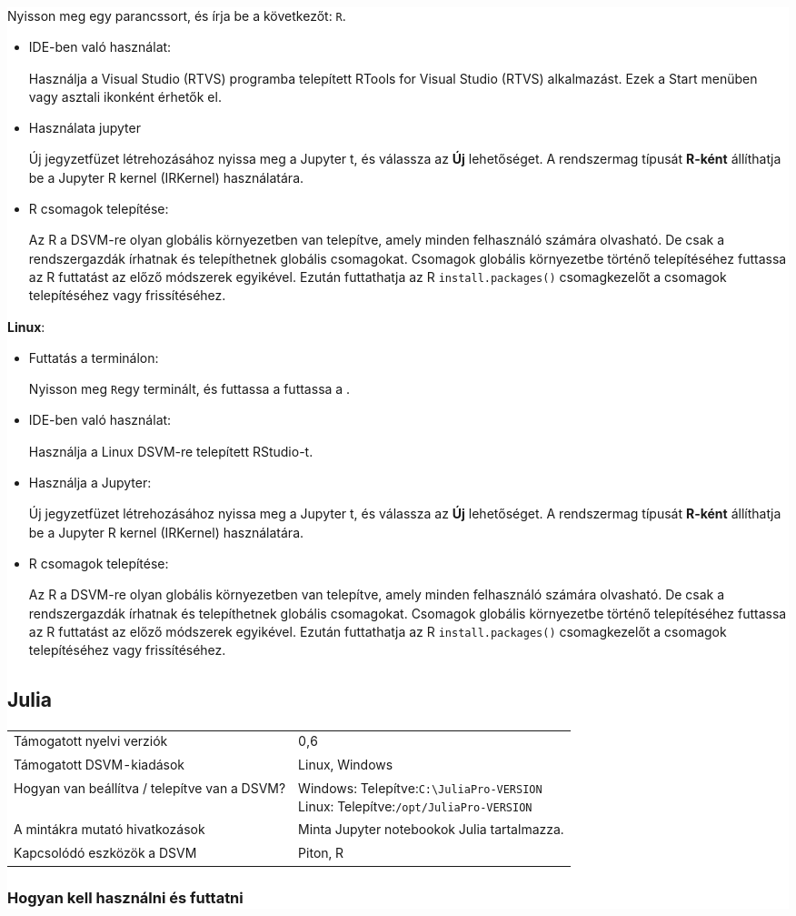   Nyisson meg egy parancssort, és írja be a következőt: `R`.

* IDE-ben való használat:

  Használja a Visual Studio (RTVS) programba telepített RTools for Visual Studio (RTVS) alkalmazást. Ezek a Start menüben vagy asztali ikonként érhetők el. 

* Használata jupyter

  Új jegyzetfüzet létrehozásához nyissa meg a Jupyter t, és válassza az **Új** lehetőséget. A rendszermag típusát **R-ként** állíthatja be a Jupyter R kernel (IRKernel) használatára.

* R csomagok telepítése:

  Az R a DSVM-re olyan globális környezetben van telepítve, amely minden felhasználó számára olvasható. De csak a rendszergazdák írhatnak és telepíthetnek globális csomagokat. Csomagok globális környezetbe történő telepítéséhez futtassa az R futtatást az előző módszerek egyikével. Ezután futtathatja az R `install.packages()` csomagkezelőt a csomagok telepítéséhez vagy frissítéséhez.

**Linux**:

* Futtatás a terminálon:

  Nyisson meg `R`egy terminált, és futtassa a futtassa a .  

* IDE-ben való használat:

  Használja a Linux DSVM-re telepített RStudio-t.  

* Használja a Jupyter:

  Új jegyzetfüzet létrehozásához nyissa meg a Jupyter t, és válassza az **Új** lehetőséget. A rendszermag típusát **R-ként** állíthatja be a Jupyter R kernel (IRKernel) használatára. 

* R csomagok telepítése:

  Az R a DSVM-re olyan globális környezetben van telepítve, amely minden felhasználó számára olvasható. De csak a rendszergazdák írhatnak és telepíthetnek globális csomagokat. Csomagok globális környezetbe történő telepítéséhez futtassa az R futtatást az előző módszerek egyikével. Ezután futtathatja az R `install.packages()` csomagkezelőt a csomagok telepítéséhez vagy frissítéséhez.


## <a name="julia"></a>Julia

|    |           |
| ------------- | ------------- |
| Támogatott nyelvi verziók | 0,6 |
| Támogatott DSVM-kiadások      | Linux, Windows     |
| Hogyan van beállítva / telepítve van a DSVM?  | Windows: Telepítve:`C:\JuliaPro-VERSION`<br /> Linux: Telepítve:`/opt/JuliaPro-VERSION`    |
| A mintákra mutató hivatkozások      | Minta Jupyter notebookok Julia tartalmazza.     |
| Kapcsolódó eszközök a DSVM      | Piton, R      |
### <a name="how-to-use-and-run-it"></a>Hogyan kell használni és futtatni    
